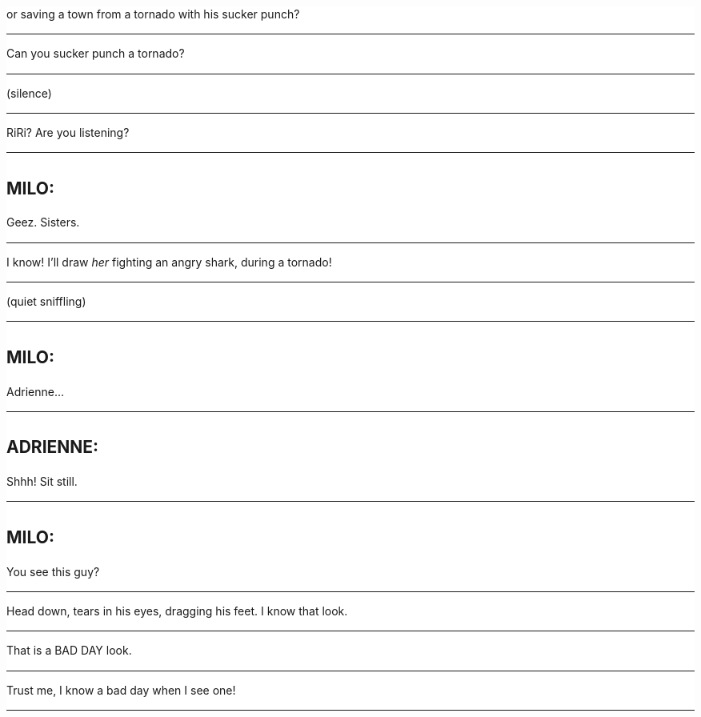
or saving a town from a tornado with his sucker punch? 

---

Can you sucker punch a tornado? 

---

(silence)

---

RiRi? Are you listening? 

---

## MILO:
Geez. Sisters. 

---

I know! I’ll draw *her* fighting an angry shark, during a tornado! 

---

(quiet sniffling)

---

## MILO:
Adrienne… 

---

## ADRIENNE:
Shhh! Sit still. 

---

## MILO:
You see this guy? 

---

Head down, tears in his eyes, dragging his feet. 
I know that look. 

---

That is a BAD DAY look. 

---

Trust me, I know a bad day when I see one! 

---